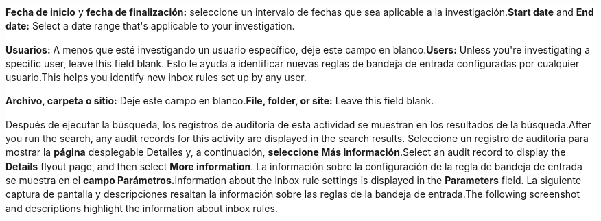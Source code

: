 <span data-ttu-id="16158-250">**Fecha de inicio** y **fecha de finalización:** seleccione un intervalo de fechas que sea aplicable a la investigación.</span><span class="sxs-lookup"><span data-stu-id="16158-250">**Start date** and **End date:** Select a date range that's applicable to your investigation.</span></span>

<span data-ttu-id="16158-251">**Usuarios:** A menos que esté investigando un usuario específico, deje este campo en blanco.</span><span class="sxs-lookup"><span data-stu-id="16158-251">**Users:** Unless you're investigating a specific user, leave this field blank.</span></span> <span data-ttu-id="16158-252">Esto le ayuda a identificar nuevas reglas de bandeja de entrada configuradas por cualquier usuario.</span><span class="sxs-lookup"><span data-stu-id="16158-252">This helps you identify new inbox rules set up by any user.</span></span>

<span data-ttu-id="16158-253">**Archivo, carpeta o sitio:** Deje este campo en blanco.</span><span class="sxs-lookup"><span data-stu-id="16158-253">**File, folder, or site:** Leave this field blank.</span></span>

<span data-ttu-id="16158-254">Después de ejecutar la búsqueda, los registros de auditoría de esta actividad se muestran en los resultados de la búsqueda.</span><span class="sxs-lookup"><span data-stu-id="16158-254">After you run the search, any audit records for this activity are displayed in the search results.</span></span> <span data-ttu-id="16158-255">Seleccione un registro de auditoría para mostrar la **página** desplegable Detalles y, a continuación, **seleccione Más información**.</span><span class="sxs-lookup"><span data-stu-id="16158-255">Select an audit record to display the **Details** flyout page, and then select **More information**.</span></span> <span data-ttu-id="16158-256">La información sobre la configuración de la regla de bandeja de entrada se muestra en el **campo Parámetros.**</span><span class="sxs-lookup"><span data-stu-id="16158-256">Information about the inbox rule settings is displayed in the **Parameters** field.</span></span> <span data-ttu-id="16158-257">La siguiente captura de pantalla y descripciones resaltan la información sobre las reglas de la bandeja de entrada.</span><span class="sxs-lookup"><span data-stu-id="16158-257">The following screenshot and descriptions highlight the information about inbox rules.</span></span>
